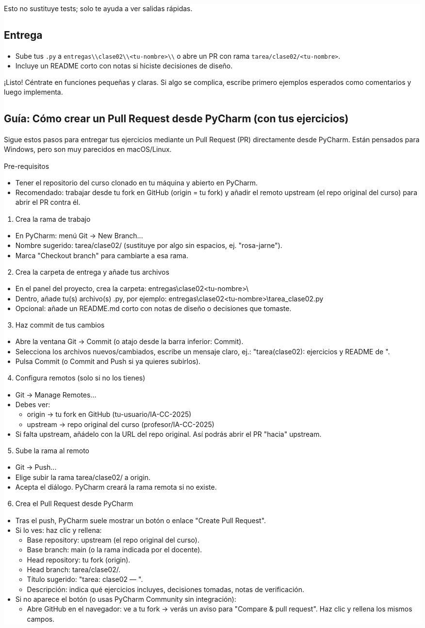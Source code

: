 Esto no sustituye tests; solo te ayuda a ver salidas rápidas.

## Entrega
- Sube tus `.py` a `entregas\\clase02\\<tu-nombre>\\` o abre un PR con rama `tarea/clase02/<tu-nombre>`.
- Incluye un README corto con notas si hiciste decisiones de diseño.

¡Listo! Céntrate en funciones pequeñas y claras. Si algo se complica, escribe primero ejemplos esperados como comentarios y luego implementa.


## Guía: Cómo crear un Pull Request desde PyCharm (con tus ejercicios)

Sigue estos pasos para entregar tus ejercicios mediante un Pull Request (PR) directamente desde PyCharm. Están pensados para Windows, pero son muy parecidos en macOS/Linux.

Pre-requisitos
- Tener el repositorio del curso clonado en tu máquina y abierto en PyCharm.
- Recomendado: trabajar desde tu fork en GitHub (origin = tu fork) y añadir el remoto upstream (el repo original del curso) para abrir el PR contra él.

1) Crea la rama de trabajo
- En PyCharm: menú Git → New Branch...
- Nombre sugerido: tarea/clase02/<tu-nombre> (sustituye <tu-nombre> por algo sin espacios, ej. "rosa-jarne").
- Marca "Checkout branch" para cambiarte a esa rama.

2) Crea la carpeta de entrega y añade tus archivos
- En el panel del proyecto, crea la carpeta: entregas\clase02\<tu-nombre>\
- Dentro, añade tu(s) archivo(s) .py, por ejemplo: entregas\clase02\<tu-nombre>\tarea_clase02.py
- Opcional: añade un README.md corto con notas de diseño o decisiones que tomaste.

3) Haz commit de tus cambios
- Abre la ventana Git → Commit (o atajo desde la barra inferior: Commit).
- Selecciona los archivos nuevos/cambiados, escribe un mensaje claro, ej.: "tarea(clase02): ejercicios y README de <tu-nombre>".
- Pulsa Commit (o Commit and Push si ya quieres subirlos).

4) Configura remotos (solo si no los tienes)
- Git → Manage Remotes...
- Debes ver:
  - origin → tu fork en GitHub (tu-usuario/IA-CC-2025)
  - upstream → repo original del curso (profesor/IA-CC-2025)
- Si falta upstream, añádelo con la URL del repo original. Así podrás abrir el PR "hacia" upstream.

5) Sube la rama al remoto
- Git → Push...
- Elige subir la rama tarea/clase02/<tu-nombre> a origin.
- Acepta el diálogo. PyCharm creará la rama remota si no existe.

6) Crea el Pull Request desde PyCharm
- Tras el push, PyCharm suele mostrar un botón o enlace "Create Pull Request".
- Si lo ves: haz clic y rellena:
  - Base repository: upstream (el repo original del curso).
  - Base branch: main (o la rama indicada por el docente).
  - Head repository: tu fork (origin).
  - Head branch: tarea/clase02/<tu-nombre>.
  - Título sugerido: "tarea: clase02 — <tu-nombre>".
  - Descripción: indica qué ejercicios incluyes, decisiones tomadas, notas de verificación.
- Si no aparece el botón (o usas PyCharm Community sin integración):
  - Abre GitHub en el navegador: ve a tu fork → verás un aviso para "Compare & pull request". Haz clic y rellena los mismos campos.
